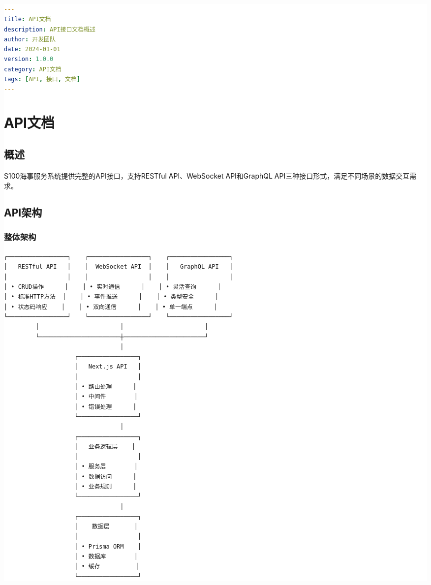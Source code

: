 ```yaml
---
title: API文档
description: API接口文档概述
author: 开发团队
date: 2024-01-01
version: 1.0.0
category: API文档
tags: [API, 接口, 文档]
---
```


# API文档

## 概述

S100海事服务系统提供完整的API接口，支持RESTful API、WebSocket API和GraphQL API三种接口形式，满足不同场景的数据交互需求。

## API架构

### 整体架构
```
┌─────────────────┐    ┌─────────────────┐    ┌─────────────────┐
│   RESTful API   │    │  WebSocket API  │    │   GraphQL API   │
│                 │    │                 │    │                 │
│ • CRUD操作      │    │ • 实时通信      │    │ • 灵活查询      │
│ • 标准HTTP方法  │    │ • 事件推送      │    │ • 类型安全      │
│ • 状态码响应    │    │ • 双向通信      │    │ • 单一端点      │
└─────────────────┘    └─────────────────┘    └─────────────────┘
         │                       │                       │
         └───────────────────────┼───────────────────────┘
                                 │
                    ┌─────────────────┐
                    │   Next.js API   │
                    │                 │
                    │ • 路由处理      │
                    │ • 中间件        │
                    │ • 错误处理      │
                    └─────────────────┘
                                 │
                    ┌─────────────────┐
                    │   业务逻辑层    │
                    │                 │
                    │ • 服务层        │
                    │ • 数据访问      │
                    │ • 业务规则      │
                    └─────────────────┘
                                 │
                    ┌─────────────────┐
                    │    数据层       │
                    │                 │
                    │ • Prisma ORM    │
                    │ • 数据库        │
                    │ • 缓存          │
                    └─────────────────┘
```
